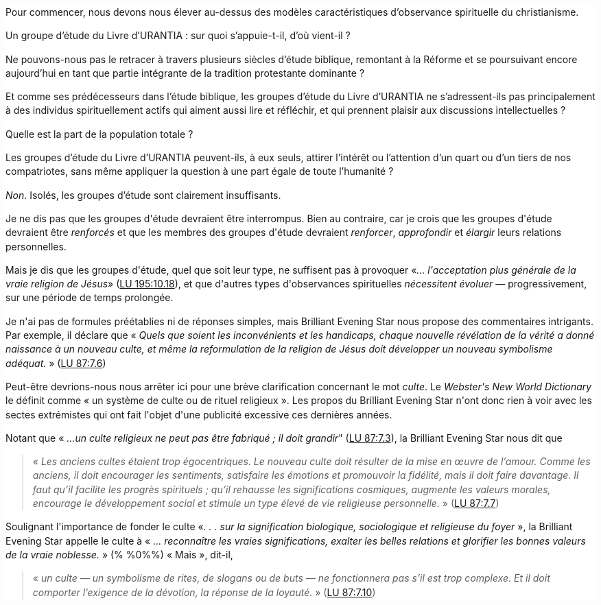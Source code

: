 Pour commencer, nous devons nous élever au-dessus des modèles caractéristiques d’observance spirituelle du christianisme.

Un groupe d’étude du Livre d’URANTIA : sur quoi s’appuie-t-il, d’où vient-il ?

Ne pouvons-nous pas le retracer à travers plusieurs siècles d’étude biblique, remontant à la Réforme et se poursuivant encore aujourd’hui en tant que partie intégrante de la tradition protestante dominante ?

Et comme ses prédécesseurs dans l’étude biblique, les groupes d’étude du Livre d’URANTIA ne s’adressent-ils pas principalement à des individus spirituellement actifs qui aiment aussi lire et réfléchir, et qui prennent plaisir aux discussions intellectuelles ?

Quelle est la part de la population totale ?

Les groupes d’étude du Livre d’URANTIA peuvent-ils, à eux seuls, attirer l’intérêt ou l’attention d’un quart ou d’un tiers de nos compatriotes, sans même appliquer la question à une part égale de toute l’humanité ?

_Non_. Isolés, les groupes d’étude sont clairement insuffisants.

Je ne dis pas que les groupes d'étude devraient être interrompus. Bien au contraire, car je crois que les groupes d'étude devraient être _renforcés_ et que les membres des groupes d'étude devraient _renforcer_, _approfondir_ et _élargir_ leurs relations personnelles.

Mais je dis que les groupes d'étude, quel que soit leur type, ne suffisent pas à provoquer «_... l'acceptation plus générale de la vraie religion de Jésus_» ([LU 195:10.18](/fr/The_Urantia_Book/195#p10_18)), et que d'autres types d'observances spirituelles _nécessitent évoluer_ — progressivement, sur une période de temps prolongée.

Je n'ai pas de formules préétablies ni de réponses simples, mais Brilliant Evening Star nous propose des commentaires intrigants. Par exemple, il déclare que « _Quels que soient les inconvénients et les handicaps, chaque nouvelle révélation de la vérité a donné naissance à un nouveau culte, et même la reformulation de la religion de Jésus doit développer un nouveau symbolisme adéquat._ » ([LU 87:7.6](/fr/The_Urantia_Book/87#p7_6))

Peut-être devrions-nous nous arrêter ici pour une brève clarification concernant le mot _culte_. Le _Webster's New World Dictionary_ le définit comme « un système de culte ou de rituel religieux ». Les propos du Brilliant Evening Star n'ont donc rien à voir avec les sectes extrémistes qui ont fait l'objet d'une publicité excessive ces dernières années.

Notant que « _...un culte religieux ne peut pas être fabriqué ; il doit grandir_" ([LU 87:7.3](/fr/The_Urantia_Book/87#p7_3)), la Brilliant Evening Star nous dit que

> « _Les anciens cultes étaient trop égocentriques. Le nouveau culte doit résulter de la mise en œuvre de l’amour. Comme les anciens, il doit encourager les sentiments, satisfaire les émotions et promouvoir la fidélité, mais il doit faire davantage. Il faut qu’il facilite les progrès spirituels ; qu’il rehausse les significations cosmiques, augmente les valeurs morales, encourage le développement social et stimule un type élevé de vie religieuse personnelle._ » ([LU 87:7.7](/fr/The_Urantia_Book/87#p7_7))

Soulignant l'importance de fonder le culte «_. . . sur la signification biologique, sociologique et religieuse du foyer_ », la Brilliant Evening Star appelle le culte à « _... reconnaître les vraies significations, exalter les belles relations et glorifier les bonnes valeurs de la vraie noblesse._ » (% %0%%) « Mais », dit-il,

> « _un culte — un symbolisme de rites, de slogans ou de buts — ne fonctionnera pas s’il est trop complexe. Et il doit comporter l’exigence de la dévotion, la réponse de la loyauté._ » ([LU 87:7.10](/fr/The_Urantia_Book/87#p7_10))
